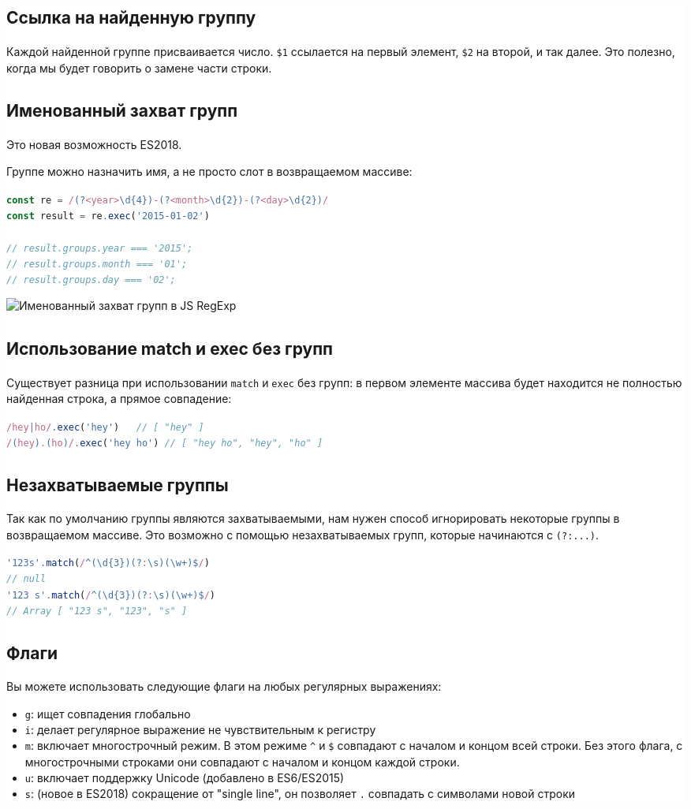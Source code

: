 ## Ссылка на найденную группу

Каждой найденной группе присваивается число. `$1` ссылается на первый элемент, `$2` на второй, и так далее. Это полезно, когда мы будет говорить о замене части строки.

## Именованный захват групп

Это новая возможность ES2018.

Группе можно назначить имя, а не просто слот в возвращаемом массиве:

```js
const re = /(?<year>\d{4})-(?<month>\d{2})-(?<day>\d{2})/
const result = re.exec('2015-01-02')

// result.groups.year === '2015';
// result.groups.month === '01';
// result.groups.day === '02';
```

![Именованный захват групп в JS RegExp](named-capturing-groups.png)

## Использование match и exec без групп

Существует разница при использовании `match` и `exec` без групп: в первом элементе массива будет находится не полностью найденная строка, а прямое совпадение:

```js
/hey|ho/.exec('hey')   // [ "hey" ]
/(hey).(ho)/.exec('hey ho') // [ "hey ho", "hey", "ho" ]
```

## Незахватываемые группы

Так как по умолчанию группы являются захватываемыми, нам нужен способ игнорировать некоторые группы в возвращаемом массиве. Это возможно с помощью незахватываемых групп, которые начинаются с `(?:...)`.

```js
'123s'.match(/^(\d{3})(?:\s)(\w+)$/)
// null
'123 s'.match(/^(\d{3})(?:\s)(\w+)$/)
// Array [ "123 s", "123", "s" ]
```

## Флаги

Вы можете использовать следующие флаги на любых регулярных выражениях:

- `g`: ищет совпадения глобально
- `i`: делает регулярное выражение не чувствительным к регистру
- `m`: включает многострочный режим. В этом режиме `^` и `$` совпадают с началом и концом всей строки. Без этого флага, с многострочными строками они совпадают с началом и концом каждой строки.
- `u`: включает поддержку Unicode (добавлено в ES6/ES2015)
- `s`: (новое в ES2018) сокращение от "single line", он позволяет `.` совпадать с символами новой строки
